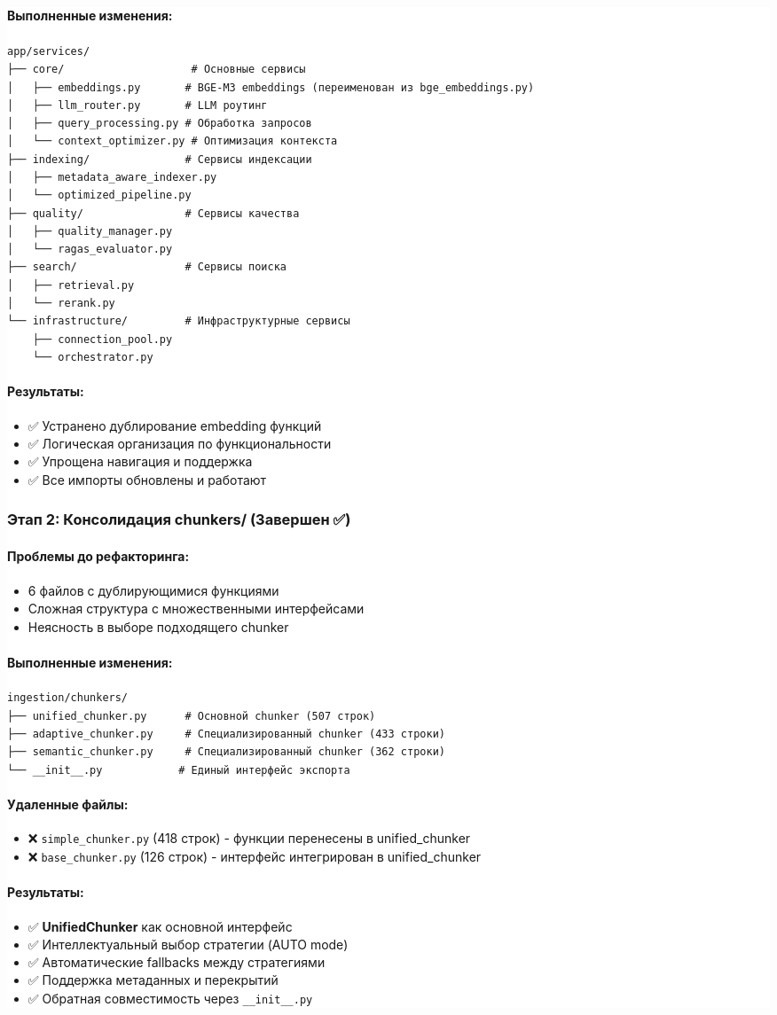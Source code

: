 #### Выполненные изменения:
```
app/services/
├── core/                    # Основные сервисы
│   ├── embeddings.py       # BGE-M3 embeddings (переименован из bge_embeddings.py)
│   ├── llm_router.py       # LLM роутинг
│   ├── query_processing.py # Обработка запросов
│   └── context_optimizer.py # Оптимизация контекста
├── indexing/               # Сервисы индексации
│   ├── metadata_aware_indexer.py
│   └── optimized_pipeline.py
├── quality/                # Сервисы качества
│   ├── quality_manager.py
│   └── ragas_evaluator.py
├── search/                 # Сервисы поиска
│   ├── retrieval.py
│   └── rerank.py
└── infrastructure/         # Инфраструктурные сервисы
    ├── connection_pool.py
    └── orchestrator.py
```

#### Результаты:
- ✅ Устранено дублирование embedding функций
- ✅ Логическая организация по функциональности
- ✅ Упрощена навигация и поддержка
- ✅ Все импорты обновлены и работают

### Этап 2: Консолидация chunkers/ (Завершен ✅)

#### Проблемы до рефакторинга:
- 6 файлов с дублирующимися функциями
- Сложная структура с множественными интерфейсами
- Неясность в выборе подходящего chunker

#### Выполненные изменения:
```
ingestion/chunkers/
├── unified_chunker.py      # Основной chunker (507 строк)
├── adaptive_chunker.py     # Специализированный chunker (433 строки)
├── semantic_chunker.py     # Специализированный chunker (362 строки)
└── __init__.py            # Единый интерфейс экспорта
```

#### Удаленные файлы:
- ❌ `simple_chunker.py` (418 строк) - функции перенесены в unified_chunker
- ❌ `base_chunker.py` (126 строк) - интерфейс интегрирован в unified_chunker

#### Результаты:
- ✅ **UnifiedChunker** как основной интерфейс
- ✅ Интеллектуальный выбор стратегии (AUTO mode)
- ✅ Автоматические fallbacks между стратегиями
- ✅ Поддержка метаданных и перекрытий
- ✅ Обратная совместимость через `__init__.py`

